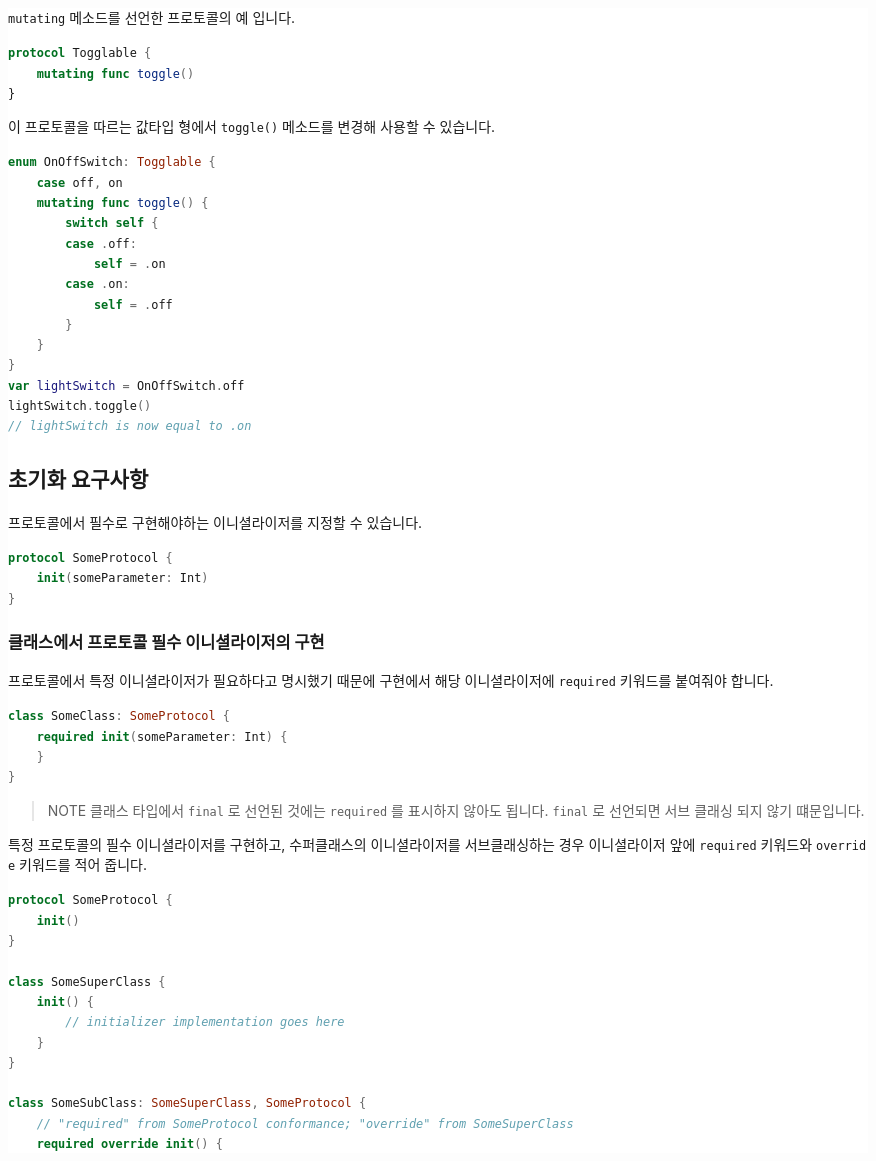 `mutating` 메소드를 선언한 프로토콜의 예 입니다.

```swift
protocol Togglable {
	mutating func toggle()
}
```

이 프로토콜을 따르는 값타입 형에서 `toggle()` 메소드를 변경해 사용할 수 있습니다.

```swift
enum OnOffSwitch: Togglable {
    case off, on
    mutating func toggle() {
        switch self {
        case .off:
            self = .on
        case .on:
            self = .off
        }
    }
}
var lightSwitch = OnOffSwitch.off
lightSwitch.toggle()
// lightSwitch is now equal to .on
```

## 초기화 요구사항

프로토콜에서 필수로 구현해야하는 이니셜라이저를 지정할 수 있습니다.

```swift
protocol SomeProtocol {
	init(someParameter: Int)
}
```

### 클래스에서 프로토콜 필수 이니셜라이저의 구현

프로토콜에서 특정 이니셜라이저가 필요하다고 명시했기 때문에 구현에서 해당 이니셜라이저에 `required` 키워드를 붙여줘야 합니다.

```swift
class SomeClass: SomeProtocol {
	required init(someParameter: Int) {
	}
}
```

> NOTE
클래스 타입에서 `final` 로 선언된 것에는 `required` 를 표시하지 않아도 됩니다. `final` 로 선언되면 서브 클래싱 되지 않기 떄문입니다.
> 

특정 프로토콜의 필수 이니셜라이저를 구현하고, 수퍼클래스의 이니셜라이저를 서브클래싱하는 경우 이니셜라이저 앞에 `required` 키워드와 `override` 키워드를 적어 줍니다.

```swift
protocol SomeProtocol {
    init()
}

class SomeSuperClass {
    init() {
        // initializer implementation goes here
    }
}

class SomeSubClass: SomeSuperClass, SomeProtocol {
    // "required" from SomeProtocol conformance; "override" from SomeSuperClass
    required override init() {
```